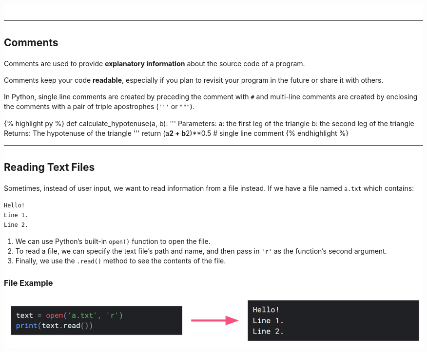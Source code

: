 <div is="code-editor" id="editor-5">

</div>

<br>

---

## Comments

Comments are used to provide **explanatory information** about the source code of a program. 

Comments keep your code **readable**, especially if you plan to revisit your program in the future or share it with others. 

In Python, single line comments are created by preceding the comment with `#` and multi-line comments are created by enclosing the comments with a pair of triple apostrophes (`'''` or `"""`).

{% highlight py %}
def calculate_hypotenuse(a, b):
    '''
    Parameters:
        a: the first leg of the triangle 
        b: the second leg of the triangle 
    Returns:
        The hypotenuse of the triangle 
    ''' 
    return (a**2 + b**2)**0.5 # single line comment
{% endhighlight %}


---

## Reading Text Files

Sometimes, instead of user input, we want to read information from a file instead. If we have a file named `a.txt` which contains: 

```
Hello!
Line 1. 
Line 2.
```

1. We can use Python’s built-in `open()` function to open the file. 
2. To read a file, we can specify the text file’s path and name, and then pass in `'r'` as the function’s second argument. 
3. Finally, we use the `.read()` method to see the contents of the file. 

### File Example

<img src="/assets/img/lesson-11-01/readtxtfile1.png" alt="" class="img-transparency">
